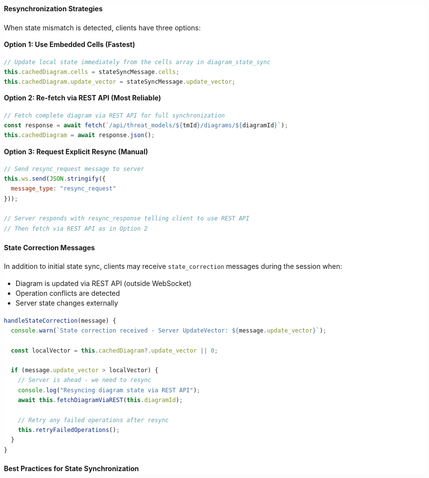 #### Resynchronization Strategies

When state mismatch is detected, clients have three options:

**Option 1: Use Embedded Cells (Fastest)**
```javascript
// Update local state immediately from the cells array in diagram_state_sync
this.cachedDiagram.cells = stateSyncMessage.cells;
this.cachedDiagram.update_vector = stateSyncMessage.update_vector;
```

**Option 2: Re-fetch via REST API (Most Reliable)**
```javascript
// Fetch complete diagram via REST API for full synchronization
const response = await fetch(`/api/threat_models/${tmId}/diagrams/${diagramId}`);
this.cachedDiagram = await response.json();
```

**Option 3: Request Explicit Resync (Manual)**
```javascript
// Send resync_request message to server
this.ws.send(JSON.stringify({
  message_type: "resync_request"
}));

// Server responds with resync_response telling client to use REST API
// Then fetch via REST API as in Option 2
```

#### State Correction Messages

In addition to initial state sync, clients may receive `state_correction` messages during the session when:
- Diagram is updated via REST API (outside WebSocket)
- Operation conflicts are detected
- Server state changes externally

```javascript
handleStateCorrection(message) {
  console.warn(`State correction received - Server UpdateVector: ${message.update_vector}`);

  const localVector = this.cachedDiagram?.update_vector || 0;

  if (message.update_vector > localVector) {
    // Server is ahead - we need to resync
    console.log("Resyncing diagram state via REST API");
    await this.fetchDiagramViaREST(this.diagramId);

    // Retry any failed operations after resync
    this.retryFailedOperations();
  }
}
```

#### Best Practices for State Synchronization
